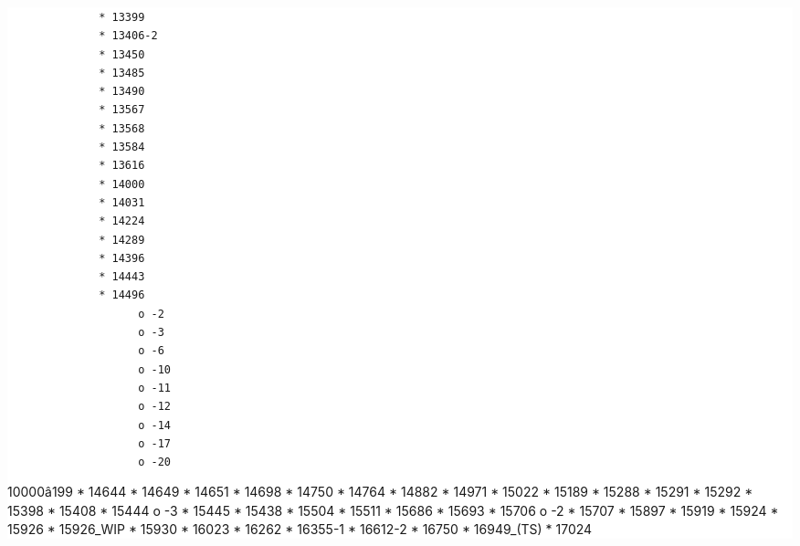                   * 13399
                  * 13406-2
                  * 13450
                  * 13485
                  * 13490
                  * 13567
                  * 13568
                  * 13584
                  * 13616
                  * 14000
                  * 14031
                  * 14224
                  * 14289
                  * 14396
                  * 14443
                  * 14496
                        o -2
                        o -3
                        o -6
                        o -10
                        o -11
                        o -12
                        o -14
                        o -17
                        o -20
10000â199    * 14644
                  * 14649
                  * 14651
                  * 14698
                  * 14750
                  * 14764
                  * 14882
                  * 14971
                  * 15022
                  * 15189
                  * 15288
                  * 15291
                  * 15292
                  * 15398
                  * 15408
                  * 15444
                        o -3
                  * 15445
                  * 15438
                  * 15504
                  * 15511
                  * 15686
                  * 15693
                  * 15706
                        o -2
                  * 15707
                  * 15897
                  * 15919
                  * 15924
                  * 15926
                  * 15926_WIP
                  * 15930
                  * 16023
                  * 16262
                  * 16355-1
                  * 16612-2
                  * 16750
                  * 16949_(TS)
                  * 17024